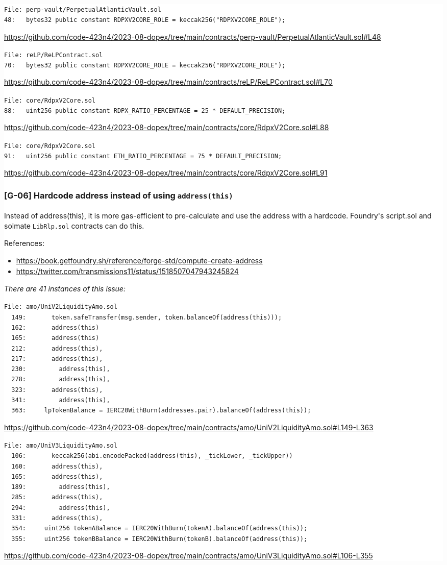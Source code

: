 ```solidity
File: perp-vault/PerpetualAtlanticVault.sol
48:   bytes32 public constant RDPXV2CORE_ROLE = keccak256("RDPXV2CORE_ROLE");
```
https://github.com/code-423n4/2023-08-dopex/tree/main/contracts/perp-vault/PerpetualAtlanticVault.sol#L48

```solidity
File: reLP/ReLPContract.sol
70:   bytes32 public constant RDPXV2CORE_ROLE = keccak256("RDPXV2CORE_ROLE");
```
https://github.com/code-423n4/2023-08-dopex/tree/main/contracts/reLP/ReLPContract.sol#L70

```solidity
File: core/RdpxV2Core.sol
88:   uint256 public constant RDPX_RATIO_PERCENTAGE = 25 * DEFAULT_PRECISION;
```
https://github.com/code-423n4/2023-08-dopex/tree/main/contracts/core/RdpxV2Core.sol#L88

```solidity
File: core/RdpxV2Core.sol
91:   uint256 public constant ETH_RATIO_PERCENTAGE = 75 * DEFAULT_PRECISION;
```
https://github.com/code-423n4/2023-08-dopex/tree/main/contracts/core/RdpxV2Core.sol#L91



### [G-06] Hardcode address instead of using `address(this)`

Instead of address(this), it is more gas-efficient to pre-calculate and use the address with a hardcode. Foundry's script.sol and solmate ```LibRlp.sol``` contracts can do this.

References:
- https://book.getfoundry.sh/reference/forge-std/compute-create-address
- https://twitter.com/transmissions11/status/1518507047943245824

*There are 41 instances of this issue:*

```solidity
File: amo/UniV2LiquidityAmo.sol
  149:       token.safeTransfer(msg.sender, token.balanceOf(address(this)));
  162:       address(this)
  165:       address(this)
  212:       address(this),
  217:       address(this),
  230:         address(this),
  278:         address(this),
  323:       address(this),
  341:         address(this),
  363:     lpTokenBalance = IERC20WithBurn(addresses.pair).balanceOf(address(this));
```
https://github.com/code-423n4/2023-08-dopex/tree/main/contracts/amo/UniV2LiquidityAmo.sol#L149-L363

```solidity
File: amo/UniV3LiquidityAmo.sol
  106:       keccak256(abi.encodePacked(address(this), _tickLower, _tickUpper))
  160:       address(this),
  165:       address(this),
  189:         address(this),
  285:       address(this),
  294:         address(this),
  331:       address(this),
  354:     uint256 tokenABalance = IERC20WithBurn(tokenA).balanceOf(address(this));
  355:     uint256 tokenBBalance = IERC20WithBurn(tokenB).balanceOf(address(this));
```
https://github.com/code-423n4/2023-08-dopex/tree/main/contracts/amo/UniV3LiquidityAmo.sol#L106-L355
